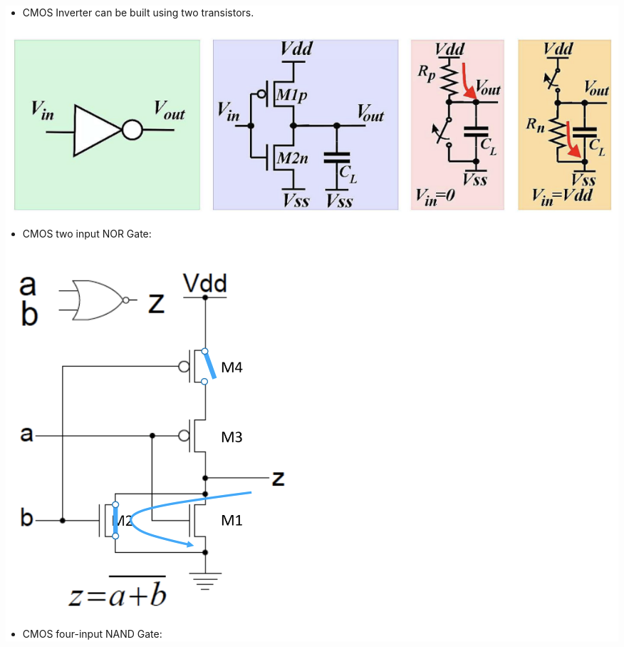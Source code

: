 - CMOS Inverter can be built using two transistors.

![](image/2023-02-01-09-13-46.png)

- CMOS two input NOR Gate:

![](image/2023-02-01-09-18-07.png)

- CMOS four-input NAND Gate:
